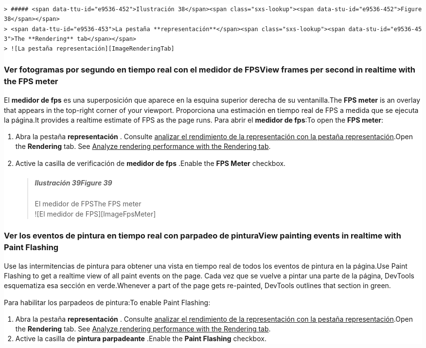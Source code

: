     > ##### <span data-ttu-id="e9536-452">Ilustración 38</span><span class="sxs-lookup"><span data-stu-id="e9536-452">Figure 38</span></span>  
    > <span data-ttu-id="e9536-453">La pestaña **representación**</span><span class="sxs-lookup"><span data-stu-id="e9536-453">The **Rendering** tab</span></span>  
    > ![La pestaña representación][ImageRenderingTab]  
    
### <span data-ttu-id="e9536-455">Ver fotogramas por segundo en tiempo real con el medidor de FPS</span><span class="sxs-lookup"><span data-stu-id="e9536-455">View frames per second in realtime with the FPS meter</span></span>   

<span data-ttu-id="e9536-456">El **medidor de fps** es una superposición que aparece en la esquina superior derecha de su ventanilla.</span><span class="sxs-lookup"><span data-stu-id="e9536-456">The **FPS meter** is an overlay that appears in the top-right corner of your viewport.</span></span>  <span data-ttu-id="e9536-457">Proporciona una estimación en tiempo real de FPS a medida que se ejecuta la página.</span><span class="sxs-lookup"><span data-stu-id="e9536-457">It provides a realtime estimate of FPS as the page runs.</span></span>  <span data-ttu-id="e9536-458">Para abrir el **medidor de fps**:</span><span class="sxs-lookup"><span data-stu-id="e9536-458">To open the **FPS meter**:</span></span>  

1.  <span data-ttu-id="e9536-459">Abra la pestaña **representación** .  Consulte [analizar el rendimiento de la representación con la pestaña representación](#analyze-rendering-performance-with-the-rendering-tab).</span><span class="sxs-lookup"><span data-stu-id="e9536-459">Open the **Rendering** tab.  See [Analyze rendering performance with the Rendering tab](#analyze-rendering-performance-with-the-rendering-tab).</span></span>  
1.  <span data-ttu-id="e9536-460">Active la casilla de verificación de **medidor de fps** .</span><span class="sxs-lookup"><span data-stu-id="e9536-460">Enable the **FPS Meter** checkbox.</span></span>  
    
    > ##### <span data-ttu-id="e9536-461">Ilustración 39</span><span class="sxs-lookup"><span data-stu-id="e9536-461">Figure 39</span></span>  
    > <span data-ttu-id="e9536-462">El medidor de FPS</span><span class="sxs-lookup"><span data-stu-id="e9536-462">The FPS meter</span></span>  
    > ![El medidor de FPS][ImageFpsMeter]  
    
### <span data-ttu-id="e9536-464">Ver los eventos de pintura en tiempo real con parpadeo de pintura</span><span class="sxs-lookup"><span data-stu-id="e9536-464">View painting events in realtime with Paint Flashing</span></span>   

<span data-ttu-id="e9536-465">Use las intermitencias de pintura para obtener una vista en tiempo real de todos los eventos de pintura en la página.</span><span class="sxs-lookup"><span data-stu-id="e9536-465">Use Paint Flashing to get a realtime view of all paint events on the page.</span></span>  <span data-ttu-id="e9536-466">Cada vez que se vuelve a pintar una parte de la página, DevTools esquematiza esa sección en verde.</span><span class="sxs-lookup"><span data-stu-id="e9536-466">Whenever a part of the page gets re-painted, DevTools outlines that section in green.</span></span>  

<span data-ttu-id="e9536-467">Para habilitar los parpadeos de pintura:</span><span class="sxs-lookup"><span data-stu-id="e9536-467">To enable Paint Flashing:</span></span>  

1.  <span data-ttu-id="e9536-468">Abra la pestaña **representación** .  Consulte [analizar el rendimiento de la representación con la pestaña representación](#analyze-rendering-performance-with-the-rendering-tab).</span><span class="sxs-lookup"><span data-stu-id="e9536-468">Open the **Rendering** tab.  See [Analyze rendering performance with the Rendering tab](#analyze-rendering-performance-with-the-rendering-tab).</span></span>  
1.  <span data-ttu-id="e9536-469">Active la casilla de **pintura parpadeante** .</span><span class="sxs-lookup"><span data-stu-id="e9536-469">Enable the **Paint Flashing** checkbox.</span></span>  
    

[ImageCaptureSettingsIcon]: /microsoft-edge/devtools-guide-chromium/media/capture-settings-icon.msft.png  
[ImageClearRecordingIcon]: /microsoft-edge/devtools-guide-chromium/media/clear-recording-icon.msft.png  
[ImageCollectGarbageIcon]: /microsoft-edge/devtools-guide-chromium/media/collect-garbage-icon.msft.png  
[ImageNextIcon]: /microsoft-edge/devtools-guide-chromium/media/next-icon.msft.png  
[ImagePanModeIcon]: /microsoft-edge/devtools-guide-chromium/media/pan-mode-icon.msft.png  
[ImagePreviousIcon]: /microsoft-edge/devtools-guide-chromium/media/previous-icon.msft.png  
[ImageRecordIcon]: /microsoft-edge/devtools-guide-chromium/media/record-icon.msft.png
[ImageRefreshPageIcon]: /microsoft-edge/devtools-guide-chromium/media/refresh-page-icon.msft.png  
[ImageResetTransformIcon]: /microsoft-edge/devtools-guide-chromium/media/reset-transform-icon.msft.png  
[ImageRotateModeIcon]: /microsoft-edge/devtools-guide-chromium/media/rotate-mode-icon.msft.png  
[ImageSearchCaseIcon]: /microsoft-edge/devtools-guide-chromium/media/search-case-icon.msft.png  
[ImageSearchRegexIcon]: /microsoft-edge/devtools-guide-chromium/media/search-regex-icon.msft.png  
[ImageShowHeaviestStackIcon]: /microsoft-edge/devtools-guide-chromium/media/show-heaviest-stack-icon.msft.png  
[ImageRecord]: /microsoft-edge/devtools-guide-chromium/media/evaluate-performance-performance-record-highlight.msft.png "Ilustración 1: registro"  
[ImageRefreshPage]: /microsoft-edge/devtools-guide-chromium/media/evaluate-performance-performance-refresh-button.msft.png "Ilustración 2: actualizar página"  
[ImageLoadRecording]: /microsoft-edge/devtools-guide-chromium/media/evaluate-performance-performance-refreshed.msft.png "Ilustración 3: una grabación de carga de página"  
[ImageScreenshots]: /microsoft-edge/devtools-guide-chromium/media/evaluate-performance-performance-capture-screenshots-checkbox.msft.png "Figura 4: la casilla de verificación capturas de pantallas"  
[ImageCollectGarbage]: /microsoft-edge/devtools-guide-chromium/media/evaluate-performance-performance-collect-garbage-button.msft.png "Ilustración 5: recopilar los elementos no usados"  
[ImageCaptureSettings]: /microsoft-edge/devtools-guide-chromium/media/evaluate-performance-performance-capture-settings-button-open-drawer.msft.png "Ilustración 6: la sección de configuración de captura"  
[ImageJSSamplesDisabled]: /microsoft-edge/devtools-guide-chromium/media/evaluate-performance-performance-refreshed-disable-javascript-samples-checkbox-on.msft.png "Ilustración 7: un ejemplo de una grabación cuando se deshabilitan los ejemplos de JS"  
[ImageJSSamplesEnabled]: /microsoft-edge/devtools-guide-chromium/media/evaluate-performance-performance-refreshed-disable-javascript-samples-checkbox-off.msft.png "Ilustración 8: un ejemplo de una grabación cuando se habilitan los ejemplos de JS"  
[ImageSaveProfile]: /microsoft-edge/devtools-guide-chromium/media/evaluate-performance-performance-refreshed-disable-javascript-samples-checkbox-off-save-profile.msft.png "Ilustración 9: guardar perfil"  
[ImageLoadProfile]: /microsoft-edge/devtools-guide-chromium/media/evaluate-performance-performance-refreshed-disable-javascript-samples-checkbox-off-load-profile.msft.png "Ilustración 10: cargar perfil"  
[ImageClearRecording]: /microsoft-edge/devtools-guide-chromium/media/evaluate-performance-performance-refreshed-disable-javascript-samples-checkbox-off-clear-button.msft.png "Ilustración 11: borrar grabación"  
[ImageZoom]: /microsoft-edge/devtools-guide-chromium/media/evaluate-performance-performance-zoom-highlighted.msft.png "Ilustración 12: arrastrar el mouse por la información general para zoom"  
[ImageSearch]: /microsoft-edge/devtools-guide-chromium/media/evaluate-performance-performance-search-regex.msft.png "Ilustración 13: el cuadro de búsqueda"  
[ImageMain]: /microsoft-edge/devtools-guide-chromium/media/evaluate-performance-performance-main-zoomed.msft.png "Ilustración 14: la sección principal"  
[ImageMainEventSummary]: /microsoft-edge/devtools-guide-chromium/media/evaluate-performance-performance-summary-me.msft.png "Ilustración 15: más información sobre la función anónima en la pestaña Resumen"  
[ImageFlameChart]: /microsoft-edge/devtools-guide-chromium/media/evaluate-performance-performance-main-flame-chart.msft.png "Ilustración 16: un gráfico de llama"  
[ImageCallTree]: /microsoft-edge/devtools-guide-chromium/media/evaluate-performance-performance-call-tree.msft.png "Ilustración 17: la ficha árbol de llamadas"  
[ImageBottomUp]: /microsoft-edge/devtools-guide-chromium/media/evaluate-performance-performance-bottoms-up.msft.png "Ilustración 18: la pestaña de abajo arriba"  
[ImageEventLog]: /microsoft-edge/devtools-guide-chromium/media/evaluate-performance-performance-event-log.msft.png "Ilustración 19: ficha registro de eventos"  
[ImageGpu]: /microsoft-edge/devtools-guide-chromium/media/evaluate-performance-performance-gpu-zoomed.msft.png "Ilustración 20: la sección GPU"  
[ImageRaster]: /microsoft-edge/devtools-guide-chromium/media/evaluate-performance-performance-raster.msft.png "Ilustración 21: la sección de trama"  
[ImageInteractions]: /microsoft-edge/devtools-guide-chromium/media/evaluate-performance-performance-interactions-animation.msft.png "Ilustración 22: la sección Interactions"  
[ImageFpsChart]: /microsoft-edge/devtools-guide-chromium/media/evaluate-performance-performance-fps-highlight.msft.png "Ilustración 23: el gráfico de FPS"  
[ImageFramesSection]: /microsoft-edge/devtools-guide-chromium/media/evaluate-performance-performance-frames-hover.msft.png "Ilustración 24: mantener el puntero sobre un marco"  
[ImageFrameSummary]: /microsoft-edge/devtools-guide-chromium/media/evaluate-performance-performance-frames-summary.msft.png "Ilustración 25: visualización de un marco en la pestaña Resumen"  
[ImageNetworkRequest]: /microsoft-edge/devtools-guide-chromium/media/evaluate-performance-performance-network.msft.png "Ilustración 26: la sección red"  
[ImageLineBar]: /microsoft-edge/devtools-guide-chromium/media/evaluate-performance-bing-performance-network.msft.png "Ilustración 27: representación de barra de línea de la solicitud www.bing.com"  
[ImageTiming]: /microsoft-edge/devtools-guide-chromium/media/evaluate-performance-bing-network-timing.msft.png "Ilustración 28: la sección red"  
[ImageMemory]: /microsoft-edge/devtools-guide-chromium/media/evaluate-performance-performance-memory-highlight.msft.png "Ilustración 29: la casilla memoria"  
[ImageMemoryMetrics]: /microsoft-edge/devtools-guide-chromium/media/evaluate-performance-performance-memory-chart.msft.png "Ilustración 30: métrica de memoria"  
[ImageDuration]: /microsoft-edge/devtools-guide-chromium/media/evaluate-performance-performance-main-duration.msft.png "Ilustración 31: visualización de la duración de una parte de una grabación"  
[ImageViewScreenshot]: /microsoft-edge/devtools-guide-chromium/media/evaluate-performance-performance-screenshots-hover.msft.png "Ilustración 32: ver una captura de pantalla"  
[ImageFrameScreenshotSummary]: /microsoft-edge/devtools-guide-chromium/media/evaluate-performance-performance-summary-preview.msft.png "Ilustración 33: ver una captura de pantalla en la pestaña Resumen"  
[ImageFrameScreenshotZoom]: /microsoft-edge/devtools-guide-chromium/media/evaluate-performance-performance-summary-preview-select.msft.png "Ilustración 34: zoom en una captura de pantalla de la pestaña Resumen"  
[ImageLayers]: /microsoft-edge/devtools-guide-chromium/media/evaluate-performance-layers-all.msft.png "Ilustración 35: el panel capas"  
[ImageLayerHover]: /microsoft-edge/devtools-guide-chromium/media/evaluate-performance-performance-frames-document-nav-bar-highlighted.msft.png "Ilustración 36: resaltado de una capa"  
[ImagePaintProfiler]: /microsoft-edge/devtools-guide-chromium/media/evaluate-performance-paint-profiler.msft.png "Ilustración 37: la pestaña generador de perfiles de Paint"  
[ImageRenderingTab]: /microsoft-edge/devtools-guide-chromium/media/evaluate-performance-console-drawer-rendering.msft.png "Ilustración 38: la pestaña representación"  